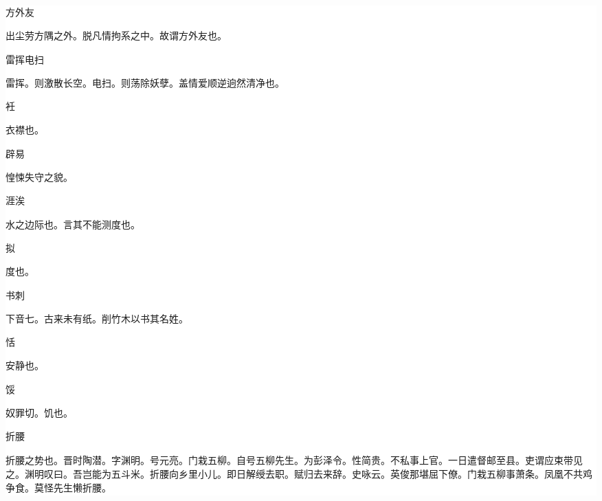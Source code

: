 方外友  

出尘劳方隅之外。脱凡情拘系之中。故谓方外友也。  

雷挥电扫  

雷挥。则激散长空。电扫。则荡除妖孽。盖情爱顺逆逈然清净也。  

衽  

衣襟也。  

辟易  

惶悚失守之貌。  

涯涘  

水之边际也。言其不能测度也。  

拟  

度也。  

书刺  

下音七。古来未有纸。削竹木以书其名姓。  

恬  

安静也。  

馁  

奴罪切。饥也。  

折腰  

折腰之势也。晋时陶潜。字渊明。号元亮。门栽五柳。自号五柳先生。为彭泽令。性简贵。不私事上官。一日遣督邮至县。吏谓应束带见之。渊明叹曰。吾岂能为五斗米。折腰向乡里小儿。即日解绶去职。赋归去来辞。史咏云。英俊那堪屈下僚。门栽五柳事萧条。凤凰不共鸡争食。莫怪先生懒折腰。  

